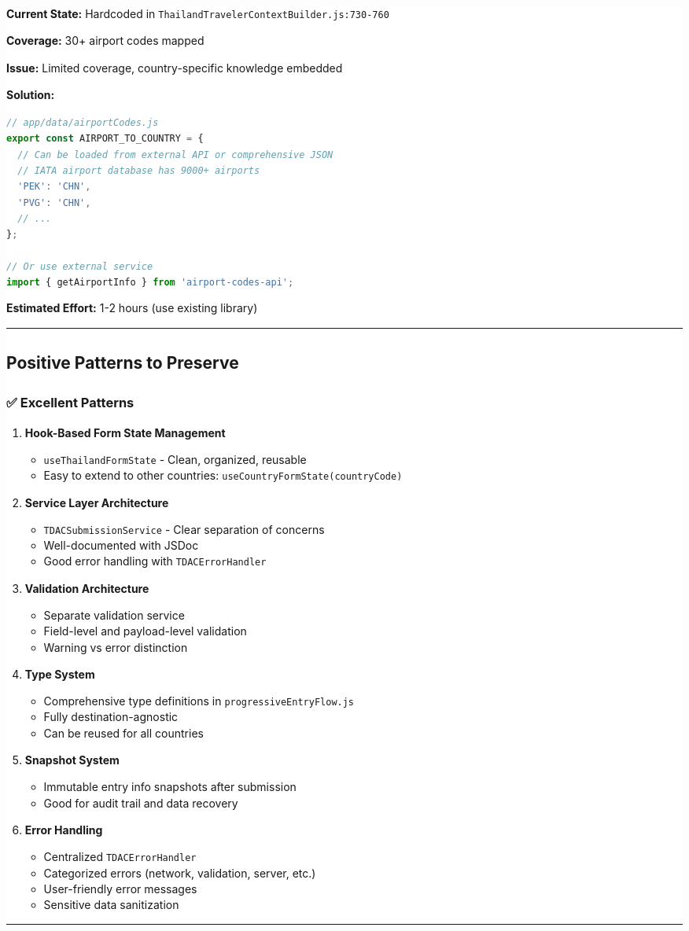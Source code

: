 **Current State:** Hardcoded in `ThailandTravelerContextBuilder.js:730-760`

**Coverage:** 30+ airport codes mapped

**Issue:** Limited coverage, country-specific knowledge embedded

**Solution:**
```javascript
// app/data/airportCodes.js
export const AIRPORT_TO_COUNTRY = {
  // Can be loaded from external API or comprehensive JSON
  // IATA airport database has 9000+ airports
  'PEK': 'CHN',
  'PVG': 'CHN',
  // ...
};

// Or use external service
import { getAirportInfo } from 'airport-codes-api';
```

**Estimated Effort:** 1-2 hours (use existing library)

---

## Positive Patterns to Preserve

### ✅ Excellent Patterns

1. **Hook-Based Form State Management**
   - `useThailandFormState` - Clean, organized, reusable
   - Easy to extend to other countries: `useCountryFormState(countryCode)`

2. **Service Layer Architecture**
   - `TDACSubmissionService` - Clear separation of concerns
   - Well-documented with JSDoc
   - Good error handling with `TDACErrorHandler`

3. **Validation Architecture**
   - Separate validation service
   - Field-level and payload-level validation
   - Warning vs error distinction

4. **Type System**
   - Comprehensive type definitions in `progressiveEntryFlow.js`
   - Fully destination-agnostic
   - Can be reused for all countries

5. **Snapshot System**
   - Immutable entry info snapshots after submission
   - Good for audit trail and data recovery

6. **Error Handling**
   - Centralized `TDACErrorHandler`
   - Categorized errors (network, validation, server, etc.)
   - User-friendly error messages
   - Sensitive data sanitization

---